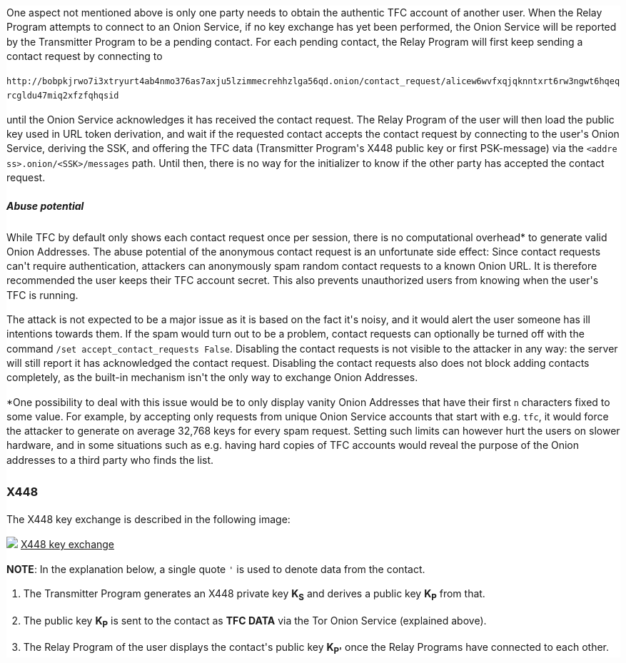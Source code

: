 One aspect not mentioned above is only one party needs to obtain the authentic TFC account of another user. When the Relay Program attempts to connect to an Onion Service, if no key exchange has yet been performed, the Onion Service will be reported by the Transmitter Program to be a pending contact. For each pending contact, the Relay Program will first keep sending a contact request by connecting to 

    http://bobpkjrwo7i3xtryurt4ab4nmo376as7axju5lzimmecrehhzlga56qd.onion/contact_request/alicew6wvfxqjqknntxrt6rw3ngwt6hqeqrcgldu47miq2xfzfqhqsid

until the Onion Service acknowledges it has received the contact request. The Relay Program of the user will then load the public key used in URL token derivation, and wait if the requested contact accepts the contact request by connecting to the user's Onion Service, deriving the SSK, and offering the TFC data (Transmitter Program's X448 public key or first PSK-message) via the `<address>.onion/<SSK>/messages` path. Until then, there is no way for the initializer to know if the other party has accepted the contact request.
 
##### Abuse potential

While TFC by default only shows each contact request once per session, there is no computational overhead* to generate valid Onion Addresses. The abuse potential of the anonymous contact request is an unfortunate side effect: Since contact requests can't require authentication, attackers can anonymously spam random contact requests to a known Onion URL. It is therefore recommended the user keeps their TFC account secret. This also prevents unauthorized users from knowing when the user's TFC is running. 

The attack is not expected to be a major issue as it is based on the fact it's noisy, and it would alert the user someone has ill intentions towards them. If the spam would turn out to be a problem, contact requests can optionally be turned off with the command `/set accept_contact_requests False`. Disabling the contact requests is not visible to the attacker in any way: the server will still report it has acknowledged the contact request. Disabling the contact requests also does not block adding contacts completely, as the built-in mechanism isn't the only way to exchange Onion Addresses.

*One possibility to deal with this issue would be to only display vanity Onion Addresses that have their first `n` characters fixed to some value. For example, by accepting only requests from unique Onion Service accounts that start with e.g. `tfc`, it would force the attacker to generate on average 32,768 keys for every spam request. Setting such limits can however hurt the users on slower hardware, and in some situations such as e.g. having hard copies of TFC accounts would reveal the purpose of the Onion addresses to a third party who finds the list. 


### X448

The X448 key exchange is described in the following image:

![](https://www.cs.helsinki.fi/u/oottela/wiki/security_design/12_x448.png)
[X448 key exchange](https://www.cs.helsinki.fi/u/oottela/wiki/security_design/12_x448.png)

**NOTE**: In the explanation below, a single quote `'` is used to denote data from the contact.

1. The Transmitter Program generates an X448 private key **K<sub>S</sub>** and derives a public key **K<sub>P</sub>** from that.

2. The public key **K<sub>P</sub>** is sent to the contact as **TFC DATA** via the Tor Onion Service (explained above).

3. The Relay Program of the user displays the contact's public key **K<sub>P'</sub>** once the Relay Programs have connected to each other.
